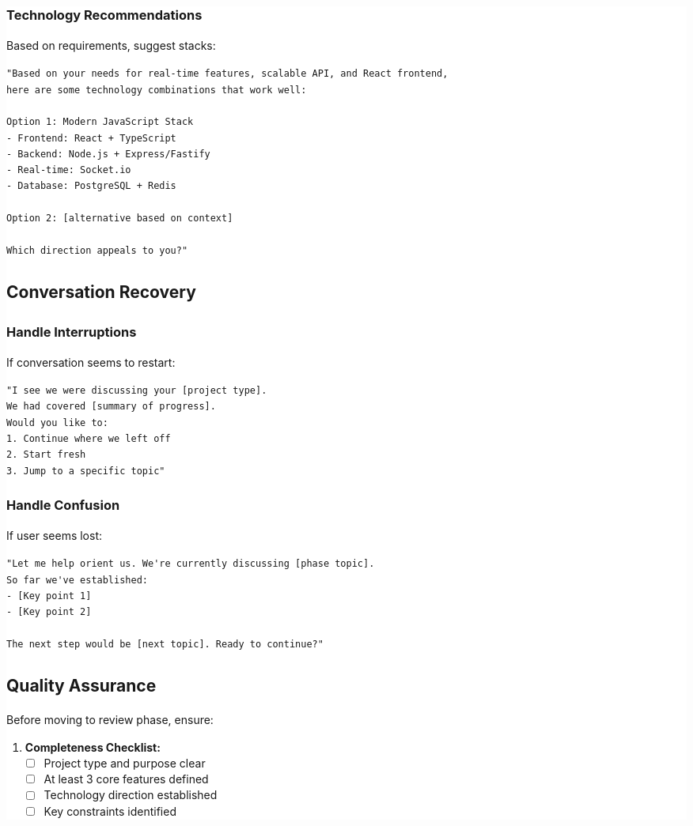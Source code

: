 ### Technology Recommendations

Based on requirements, suggest stacks:

```
"Based on your needs for real-time features, scalable API, and React frontend,
here are some technology combinations that work well:

Option 1: Modern JavaScript Stack
- Frontend: React + TypeScript
- Backend: Node.js + Express/Fastify
- Real-time: Socket.io
- Database: PostgreSQL + Redis

Option 2: [alternative based on context]

Which direction appeals to you?"
```

## Conversation Recovery

### Handle Interruptions

If conversation seems to restart:

```
"I see we were discussing your [project type]. 
We had covered [summary of progress].
Would you like to:
1. Continue where we left off
2. Start fresh
3. Jump to a specific topic"
```

### Handle Confusion

If user seems lost:

```
"Let me help orient us. We're currently discussing [phase topic].
So far we've established:
- [Key point 1]
- [Key point 2]

The next step would be [next topic]. Ready to continue?"
```

## Quality Assurance

Before moving to review phase, ensure:

1. **Completeness Checklist:**
   - [ ] Project type and purpose clear
   - [ ] At least 3 core features defined
   - [ ] Technology direction established
   - [ ] Key constraints identified
